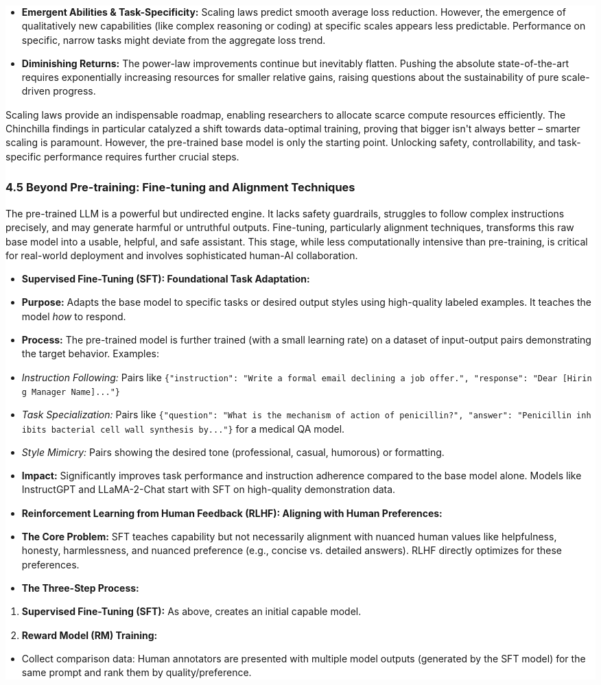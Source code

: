 *   **Emergent Abilities & Task-Specificity:** Scaling laws predict smooth average loss reduction. However, the emergence of qualitatively new capabilities (like complex reasoning or coding) at specific scales appears less predictable. Performance on specific, narrow tasks might deviate from the aggregate loss trend.

*   **Diminishing Returns:** The power-law improvements continue but inevitably flatten. Pushing the absolute state-of-the-art requires exponentially increasing resources for smaller relative gains, raising questions about the sustainability of pure scale-driven progress.

Scaling laws provide an indispensable roadmap, enabling researchers to allocate scarce compute resources efficiently. The Chinchilla findings in particular catalyzed a shift towards data-optimal training, proving that bigger isn't always better – smarter scaling is paramount. However, the pre-trained base model is only the starting point. Unlocking safety, controllability, and task-specific performance requires further crucial steps.

### 4.5 Beyond Pre-training: Fine-tuning and Alignment Techniques

The pre-trained LLM is a powerful but undirected engine. It lacks safety guardrails, struggles to follow complex instructions precisely, and may generate harmful or untruthful outputs. Fine-tuning, particularly alignment techniques, transforms this raw base model into a usable, helpful, and safe assistant. This stage, while less computationally intensive than pre-training, is critical for real-world deployment and involves sophisticated human-AI collaboration.

*   **Supervised Fine-Tuning (SFT): Foundational Task Adaptation:**

*   **Purpose:** Adapts the base model to specific tasks or desired output styles using high-quality labeled examples. It teaches the model *how* to respond.

*   **Process:** The pre-trained model is further trained (with a small learning rate) on a dataset of input-output pairs demonstrating the target behavior. Examples:

*   *Instruction Following:* Pairs like `{"instruction": "Write a formal email declining a job offer.", "response": "Dear [Hiring Manager Name]..."}`

*   *Task Specialization:* Pairs like `{"question": "What is the mechanism of action of penicillin?", "answer": "Penicillin inhibits bacterial cell wall synthesis by..."}` for a medical QA model.

*   *Style Mimicry:* Pairs showing the desired tone (professional, casual, humorous) or formatting.

*   **Impact:** Significantly improves task performance and instruction adherence compared to the base model alone. Models like InstructGPT and LLaMA-2-Chat start with SFT on high-quality demonstration data.

*   **Reinforcement Learning from Human Feedback (RLHF): Aligning with Human Preferences:**

*   **The Core Problem:** SFT teaches capability but not necessarily alignment with nuanced human values like helpfulness, honesty, harmlessness, and nuanced preference (e.g., concise vs. detailed answers). RLHF directly optimizes for these preferences.

*   **The Three-Step Process:**

1.  **Supervised Fine-Tuning (SFT):** As above, creates an initial capable model.

2.  **Reward Model (RM) Training:**

*   Collect comparison data: Human annotators are presented with multiple model outputs (generated by the SFT model) for the same prompt and rank them by quality/preference.
